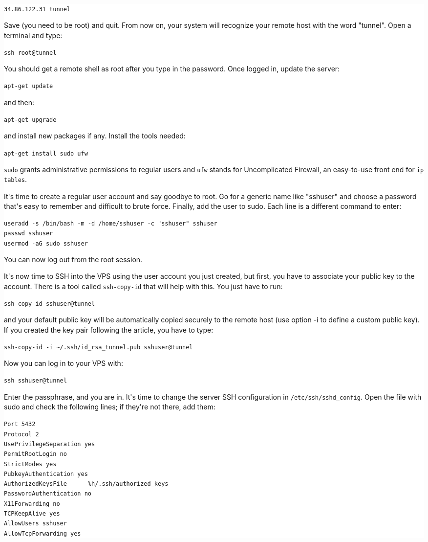     34.86.122.31 tunnel

Save (you need to be root) and quit. From now on, your system will recognize your remote host with the word "tunnel". Open a terminal and type:

    ssh root@tunnel

You should get a remote shell as root after you type in the password. Once logged in, update the server:

    apt-get update

and then:

    apt-get upgrade

and install new packages if any. Install the tools needed:

    apt-get install sudo ufw

`sudo` grants administrative permissions to regular users and `ufw` stands for Uncomplicated Firewall, an easy-to-use front end for `iptables`.

It's time to create a regular user account and say goodbye to root. Go for a generic name like "sshuser" and choose a password that's easy to remember and difficult to brute force. Finally, add the user to sudo. Each line is a different command to enter:

    useradd -s /bin/bash -m -d /home/sshuser -c "sshuser" sshuser
    passwd sshuser
    usermod -aG sudo sshuser

You can now log out from the root session.

It's now time to SSH into the VPS using the user account you just created, but first, you have to associate your public key to the account. There is a tool called `ssh-copy-id` that will help with this. You just have to run:

    ssh-copy-id sshuser@tunnel

and your default public key will be automatically copied securely to the remote host (use option -i to define a custom public key). If you created the key pair following the article, you have to type:

    ssh-copy-id -i ~/.ssh/id_rsa_tunnel.pub sshuser@tunnel

Now you can log in to your VPS with:

    ssh sshuser@tunnel

Enter the passphrase, and you are in. It's time to change the server SSH configuration in `/etc/ssh/sshd_config`. Open the file with sudo and check the following lines; if they're not there, add them:

    Port 5432
    Protocol 2
    UsePrivilegeSeparation yes
    PermitRootLogin no
    StrictModes yes
    PubkeyAuthentication yes
    AuthorizedKeysFile      %h/.ssh/authorized_keys
    PasswordAuthentication no
    X11Forwarding no
    TCPKeepAlive yes
    AllowUsers sshuser
    AllowTcpForwarding yes
